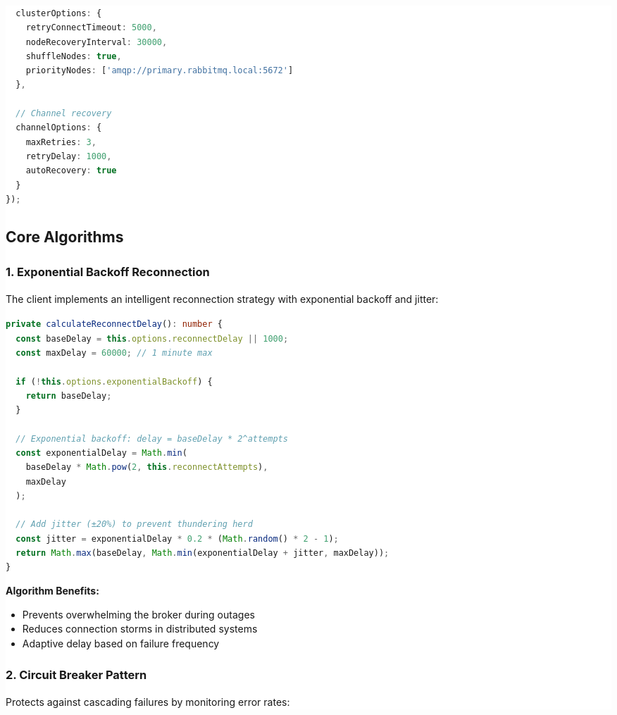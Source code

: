 ```typescript
  clusterOptions: {
    retryConnectTimeout: 5000,
    nodeRecoveryInterval: 30000,
    shuffleNodes: true,
    priorityNodes: ['amqp://primary.rabbitmq.local:5672']
  },
  
  // Channel recovery
  channelOptions: {
    maxRetries: 3,
    retryDelay: 1000,
    autoRecovery: true
  }
});
```

## Core Algorithms

### 1. Exponential Backoff Reconnection

The client implements an intelligent reconnection strategy with exponential backoff and jitter:

```typescript
private calculateReconnectDelay(): number {
  const baseDelay = this.options.reconnectDelay || 1000;
  const maxDelay = 60000; // 1 minute max

  if (!this.options.exponentialBackoff) {
    return baseDelay;
  }

  // Exponential backoff: delay = baseDelay * 2^attempts
  const exponentialDelay = Math.min(
    baseDelay * Math.pow(2, this.reconnectAttempts),
    maxDelay
  );

  // Add jitter (±20%) to prevent thundering herd
  const jitter = exponentialDelay * 0.2 * (Math.random() * 2 - 1);
  return Math.max(baseDelay, Math.min(exponentialDelay + jitter, maxDelay));
}
```

**Algorithm Benefits:**
- Prevents overwhelming the broker during outages
- Reduces connection storms in distributed systems
- Adaptive delay based on failure frequency

### 2. Circuit Breaker Pattern

Protects against cascading failures by monitoring error rates:
